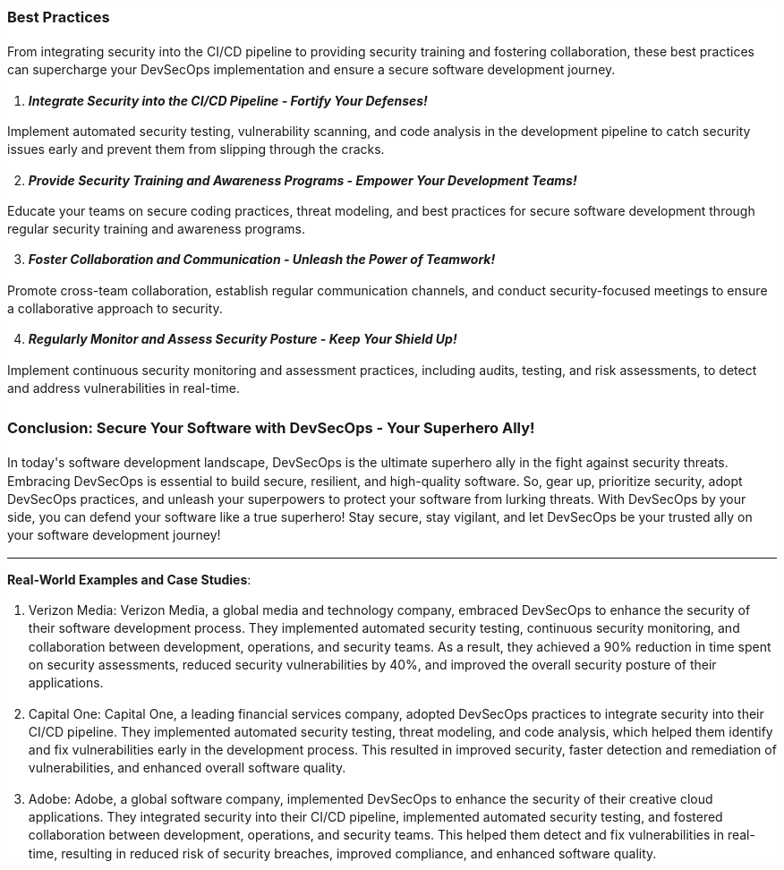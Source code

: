 ### Best Practices

 From integrating security into the CI/CD pipeline to providing security training and fostering collaboration, these best practices can supercharge your DevSecOps implementation and ensure a secure software development journey.

 1. __*Integrate Security into the CI/CD Pipeline - Fortify Your Defenses!*__

Implement automated security testing, vulnerability scanning, and code analysis in the development pipeline to catch security issues early and prevent them from slipping through the cracks.

 2. __*Provide Security Training and Awareness Programs - Empower Your Development Teams!*__

Educate your teams on secure coding practices, threat modeling, and best practices for secure software development through regular security training and awareness programs.

 3. __*Foster Collaboration and Communication - Unleash the Power of Teamwork!*__

Promote cross-team collaboration, establish regular communication channels, and conduct security-focused meetings to ensure a collaborative approach to security.

 4. __*Regularly Monitor and Assess Security Posture - Keep Your Shield Up!*__

 Implement continuous security monitoring and assessment practices, including audits, testing, and risk assessments, to detect and address vulnerabilities in real-time.

 ### Conclusion: Secure Your Software with DevSecOps - Your Superhero Ally!

In today's software development landscape, DevSecOps is the ultimate superhero ally in the fight against security threats. Embracing DevSecOps is essential to build secure, resilient, and high-quality software. So, gear up, prioritize security, adopt DevSecOps practices, and unleash your superpowers to protect your software from lurking threats. With DevSecOps by your side, you can defend your software like a true superhero! Stay secure, stay vigilant, and let DevSecOps be your trusted ally on your software development journey!

------------------------

__Real-World Examples and Case Studies__:

1. Verizon Media: Verizon Media, a global media and technology company, embraced DevSecOps to enhance the security of their software development process. They implemented automated security testing, continuous security monitoring, and collaboration between development, operations, and security teams. As a result, they achieved a 90% reduction in time spent on security assessments, reduced security vulnerabilities by 40%, and improved the overall security posture of their applications.

2. Capital One: Capital One, a leading financial services company, adopted DevSecOps practices to integrate security into their CI/CD pipeline. They implemented automated security testing, threat modeling, and code analysis, which helped them identify and fix vulnerabilities early in the development process. This resulted in improved security, faster detection and remediation of vulnerabilities, and enhanced overall software quality.

3. Adobe: Adobe, a global software company, implemented DevSecOps to enhance the security of their creative cloud applications. They integrated security into their CI/CD pipeline, implemented automated security testing, and fostered collaboration between development, operations, and security teams. This helped them detect and fix vulnerabilities in real-time, resulting in reduced risk of security breaches, improved compliance, and enhanced software quality.
